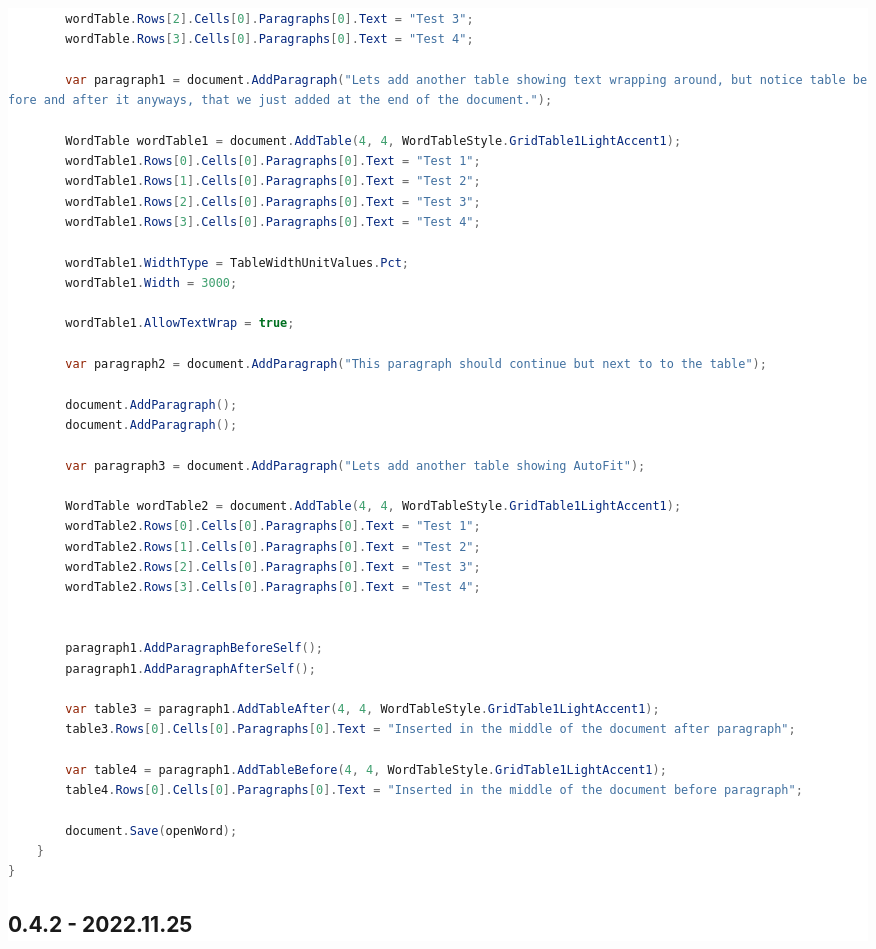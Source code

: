 ```csharp
        wordTable.Rows[2].Cells[0].Paragraphs[0].Text = "Test 3";
        wordTable.Rows[3].Cells[0].Paragraphs[0].Text = "Test 4";

        var paragraph1 = document.AddParagraph("Lets add another table showing text wrapping around, but notice table before and after it anyways, that we just added at the end of the document.");

        WordTable wordTable1 = document.AddTable(4, 4, WordTableStyle.GridTable1LightAccent1);
        wordTable1.Rows[0].Cells[0].Paragraphs[0].Text = "Test 1";
        wordTable1.Rows[1].Cells[0].Paragraphs[0].Text = "Test 2";
        wordTable1.Rows[2].Cells[0].Paragraphs[0].Text = "Test 3";
        wordTable1.Rows[3].Cells[0].Paragraphs[0].Text = "Test 4";

        wordTable1.WidthType = TableWidthUnitValues.Pct;
        wordTable1.Width = 3000;

        wordTable1.AllowTextWrap = true;

        var paragraph2 = document.AddParagraph("This paragraph should continue but next to to the table");

        document.AddParagraph();
        document.AddParagraph();

        var paragraph3 = document.AddParagraph("Lets add another table showing AutoFit");

        WordTable wordTable2 = document.AddTable(4, 4, WordTableStyle.GridTable1LightAccent1);
        wordTable2.Rows[0].Cells[0].Paragraphs[0].Text = "Test 1";
        wordTable2.Rows[1].Cells[0].Paragraphs[0].Text = "Test 2";
        wordTable2.Rows[2].Cells[0].Paragraphs[0].Text = "Test 3";
        wordTable2.Rows[3].Cells[0].Paragraphs[0].Text = "Test 4";


        paragraph1.AddParagraphBeforeSelf();
        paragraph1.AddParagraphAfterSelf();

        var table3 = paragraph1.AddTableAfter(4, 4, WordTableStyle.GridTable1LightAccent1);
        table3.Rows[0].Cells[0].Paragraphs[0].Text = "Inserted in the middle of the document after paragraph";

        var table4 = paragraph1.AddTableBefore(4, 4, WordTableStyle.GridTable1LightAccent1);
        table4.Rows[0].Cells[0].Paragraphs[0].Text = "Inserted in the middle of the document before paragraph";

        document.Save(openWord);
    }
}
```

## 0.4.2 - 2022.11.25
